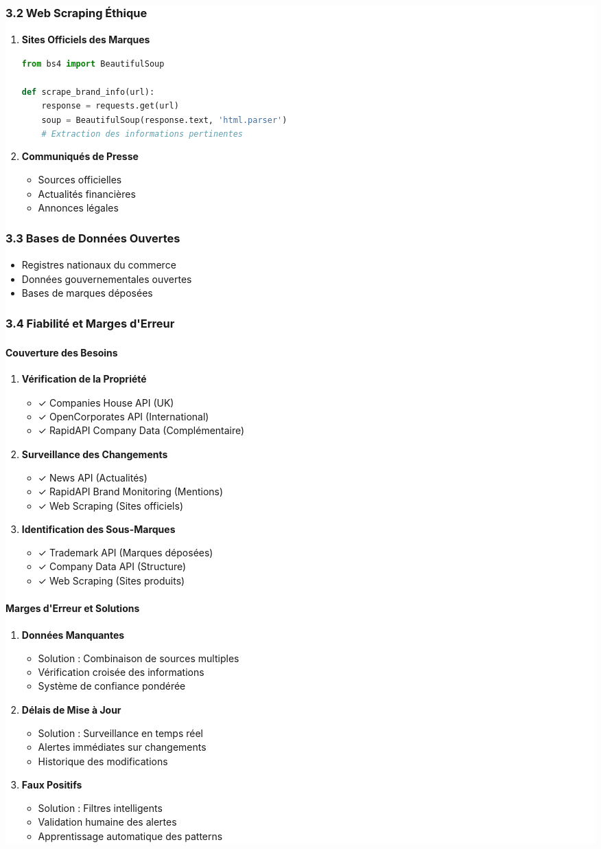 ### 3.2 Web Scraping Éthique
1. **Sites Officiels des Marques**
   ```python
   from bs4 import BeautifulSoup
   
   def scrape_brand_info(url):
       response = requests.get(url)
       soup = BeautifulSoup(response.text, 'html.parser')
       # Extraction des informations pertinentes
   ```

2. **Communiqués de Presse**
   - Sources officielles
   - Actualités financières
   - Annonces légales

### 3.3 Bases de Données Ouvertes
- Registres nationaux du commerce
- Données gouvernementales ouvertes
- Bases de marques déposées

### 3.4 Fiabilité et Marges d'Erreur

#### Couverture des Besoins
1. **Vérification de la Propriété**
   - ✓ Companies House API (UK)
   - ✓ OpenCorporates API (International)
   - ✓ RapidAPI Company Data (Complémentaire)

2. **Surveillance des Changements**
   - ✓ News API (Actualités)
   - ✓ RapidAPI Brand Monitoring (Mentions)
   - ✓ Web Scraping (Sites officiels)

3. **Identification des Sous-Marques**
   - ✓ Trademark API (Marques déposées)
   - ✓ Company Data API (Structure)
   - ✓ Web Scraping (Sites produits)

#### Marges d'Erreur et Solutions
1. **Données Manquantes**
   - Solution : Combinaison de sources multiples
   - Vérification croisée des informations
   - Système de confiance pondérée

2. **Délais de Mise à Jour**
   - Solution : Surveillance en temps réel
   - Alertes immédiates sur changements
   - Historique des modifications

3. **Faux Positifs**
   - Solution : Filtres intelligents
   - Validation humaine des alertes
   - Apprentissage automatique des patterns
